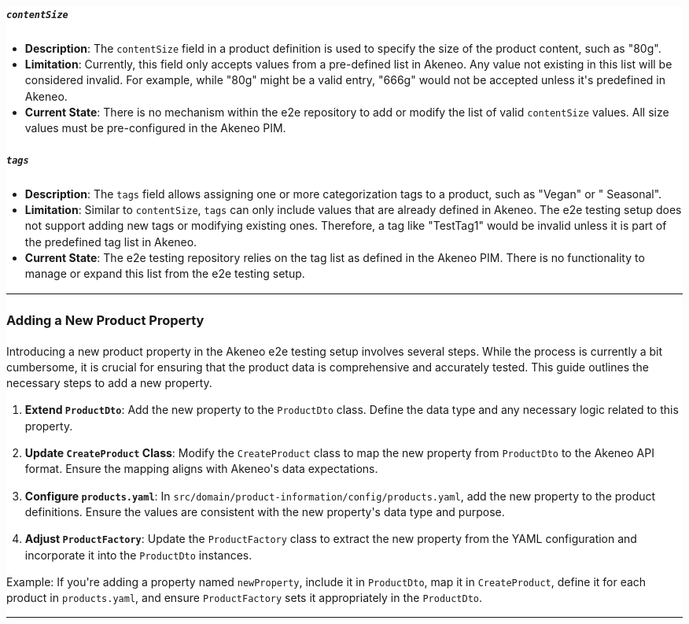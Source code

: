 ##### `contentSize`

- **Description**: The `contentSize` field in a product definition is used to specify the size of the product content,
  such as "80g".
- **Limitation**: Currently, this field only accepts values from a pre-defined list in Akeneo. Any value not existing in
  this list will be considered invalid. For example, while "80g" might be a valid entry, "666g" would not be accepted
  unless it's predefined in Akeneo.
- **Current State**: There is no mechanism within the e2e repository to add or modify the list of valid `contentSize`
  values. All size values must be pre-configured in the Akeneo PIM.

##### `tags`

- **Description**: The `tags` field allows assigning one or more categorization tags to a product, such as "Vegan" or "
  Seasonal".
- **Limitation**: Similar to `contentSize`, `tags` can only include values that are already defined in Akeneo. The e2e
  testing setup does not support adding new tags or modifying existing ones. Therefore, a tag like "TestTag1" would be
  invalid unless it is part of the predefined tag list in Akeneo.
- **Current State**: The e2e testing repository relies on the tag list as defined in the Akeneo PIM. There is no
  functionality to manage or expand this list from the e2e testing setup.

---

### Adding a New Product Property

Introducing a new product property in the Akeneo e2e testing setup involves several steps. While the process is
currently a bit cumbersome, it is crucial for ensuring that the product data is comprehensive and accurately tested.
This guide outlines the necessary steps to add a new property.

1. **Extend `ProductDto`**: Add the new property to the `ProductDto` class. Define the data type and any necessary logic
   related to this property.

2. **Update `CreateProduct` Class**: Modify the `CreateProduct` class to map the new property from `ProductDto` to the
   Akeneo API format. Ensure the mapping aligns with Akeneo's data expectations.

3. **Configure `products.yaml`**: In `src/domain/product-information/config/products.yaml`, add the new property to the product definitions. Ensure the
   values are consistent with the new property's data type and purpose.

4. **Adjust `ProductFactory`**: Update the `ProductFactory` class to extract the new property from the YAML
   configuration and incorporate it into the `ProductDto` instances.

Example: If you're adding a property named `newProperty`, include it in `ProductDto`, map it in `CreateProduct`, define
it for each product in `products.yaml`, and ensure `ProductFactory` sets it appropriately in the `ProductDto`.

---